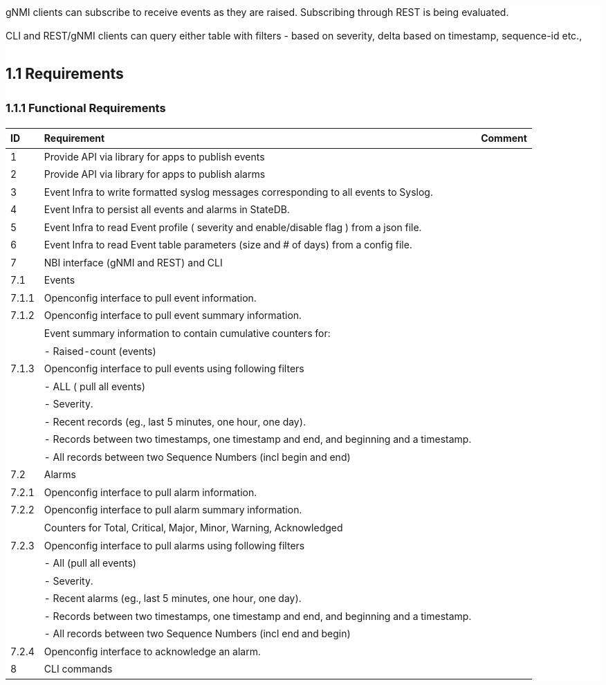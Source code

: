 gNMI clients can subscribe to receive events as they are raised. Subscribing through REST is being evaluated.

CLI and REST/gNMI clients can query either table with filters - based on severity, delta based on timestamp, sequence-id etc.,

## 1.1 Requirements


### 1.1.1 Functional Requirements

| ID    | Requirement                                            		                  | Comment             |
| :---  | :----                                                 		                  | :---                |
| 1     | Provide API via library for apps to publish events                              |                     |
| 2     | Provide API via library for apps to publish alarms                   |                | 
| 3     | Event Infra to write formatted syslog messages corresponding to all events to Syslog. |                    |
| 4     | Event Infra to persist all events and alarms in StateDB.                        |                     |
| 5     | Event Infra to read Event profile ( severity and enable/disable flag ) from a json file. |                    |
| 6     | Event Infra to read Event table parameters (size and # of days) from a config file. |                     |
| 7     | NBI interface (gNMI and REST) and CLI                                           |                     |
| 7.1   | Events                                                        	              |                     |
| 7.1.1 | Openconfig interface to pull event information.                                 |                     |
| 7.1.2 | Openconfig interface to pull event summary information.                         |                     |
|       | Event summary information to contain cumulative counters for:                   |                     |
|       | - Raised-count (events)                                                         |                     |
| 7.1.3 | Openconfig interface to pull events using following filters                     |                     |
|       | - ALL ( pull all events)                                                        |                     |
|       | - Severity.                                                                     |                     |
|       | - Recent records (eg., last 5 minutes, one hour, one day).                      |                     |
|       | - Records between two timestamps,  one timestamp and end, and beginning and a timestamp. |                    |
|       | - All records between two Sequence Numbers (incl begin and end)                 |                     |
| 7.2   | Alarms                                                        	              |                     |
| 7.2.1 | Openconfig interface to pull alarm information.                                 |                     |
| 7.2.2 | Openconfig interface to pull alarm summary information.                         |                     |
|       | Counters for Total, Critical, Major, Minor, Warning, Acknowledged               |                     |
| 7.2.3 | Openconfig interface to pull alarms using following filters                     |                     |
|       | - All (pull all events)                                                         |                     |
|       | - Severity.                                                                     |                     |
|       | - Recent alarms (eg., last 5 minutes, one hour, one day).                       |                     |
|       | - Records between two timestamps, one timestamp and end, and beginning and a timestamp. |                     |
|       | - All records between two Sequence Numbers (incl end and begin)                 |                     |
| 7.2.4 | Openconfig interface  to acknowledge an alarm.                                  |                     |
| 8     | CLI commands                                                                    |                     |